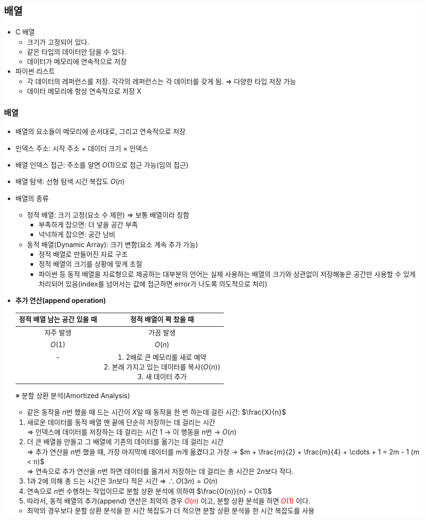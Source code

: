 ## 배열

- C 배열
  - 크기가 고정되어 있다.
  - 같은 타입의 데이터만 담을 수 있다.
  - 데이터가 메모리에 연속적으로 저장
- 파이썬 리스트
  - 각 데이터의 레퍼런스를 저장. 각각의 레퍼런스는 각 데이터를 갖게 됨. ⇒ 다양한 타입 저장 가능
  - 데이터 메모리에 항상 연속적으로 저장 X

### 배열

- 배열의 요소들이 메모리에 순서대로, 그리고 연속적으로 저장
- 인덱스 주소: 시작 주소 + 데이터 크기 × 인덱스
- 배열 인덱스 접근: 주소를 알면 $O(1)$으로 접근 가능(임의 접근)
- 배열 탐색: 선형 탐색 시간 복잡도 $O(n)$
- 배열의 종류
  - 정적 배열: 크기 고정(요소 수 제한) ⇒ 보통 배열이라 칭함
    - 부족하게 잡으면: 더 넣을 공간 부족
    - 넉넉하게 잡으면: 공간 낭비
  - 동적 배열(Dynamic Array): 크기 변함(요소 계속 추가 가능)
    - 정적 배열로 만들어진 자료 구조
    - 정적 배열의 크기를 상황에 맞게 조절
    - 파이썬 등 동적 배열을 자료형으로 제공하는 대부분의 언어는 실제 사용하는 배열의 크기와 상관없이 저장해놓은 공간만 사용할 수 있게 처리되어 있음(index를 넘어서는 값에 접근하면 error가 나도록 의도적으로 처리)
- **추가 연산(append operation)**

  | 정적 배열 남는 공간 있을 때 |                                        정적 배열이 꽉 찼을 때                                        |
  | :-------------------------: | :--------------------------------------------------------------------------------------------------: |
  |          자주 발생          |                                              가끔 발생                                               |
  |           $O(1)$            |                                                $O(n)$                                                |
  |              -              | 1. 2배로 큰 메모리를 새로 예약 <br> 2. 본래 가지고 있는 데이터를 복사($O(n)$) <br> 3. 새 데이터 추가 |

  ※ 분할 상환 분석(Amortized Analysis)

  - 같은 동작을 $n$번 했을 때 드는 시간이 $X$일 때 동작을 한 번 하는데 걸린 시간: $\frac{X}{n}$

  1. 새로운 데이터를 동적 배열 맨 끝에 단순히 저장하는 데 걸리는 시간 <br>
     ⇒ 인덱스에 데이터를 저장하는 데 걸리는 시간 1 → 이 행동을 $n$번 → $O(n)$
  2. 더 큰 배열을 만들고 그 배열에 기존의 데이터를 옮기는 데 걸리는 시간 <br>
     ⇒ 추가 연산을 $n$번 했을 때, 가장 마지막에 데이터를 $m$개 옮겼다고 가정 → $m + \frac{m}{2} + \frac{m}{4} + \cdots + 1 = 2m - 1 (m < n)$ <br>
     ⇒ 연속으로 추가 연산을 $n$번 하면 데이터를 옮겨서 저장하는 데 걸리는 총 시간은 $2n$보다 작다.
  3. 1과 2에 의해 총 드는 시간은 $3n$보다 적은 시간
     ⇒ $\therefore O(3n) = O(n)$
  4. 연속으로 $n$번 수행하는 작업이므로 분할 상환 분석에 의하여 $\frac{O(n)}{n} = O(1)$
  5. 따라서, 동적 배열의 추가(append) 연산은 최악의 경우 <span style="color: red"> $O(n)$ </span> 이고, 분할 상환 분석을 하면 <span style="color: red"> $O(1)$ </span>이다.

  - 최악의 경우보다 분할 상환 분석을 한 시간 복잡도가 더 적으면 분할 상환 분석을 한 시간 복잡도를 사용
